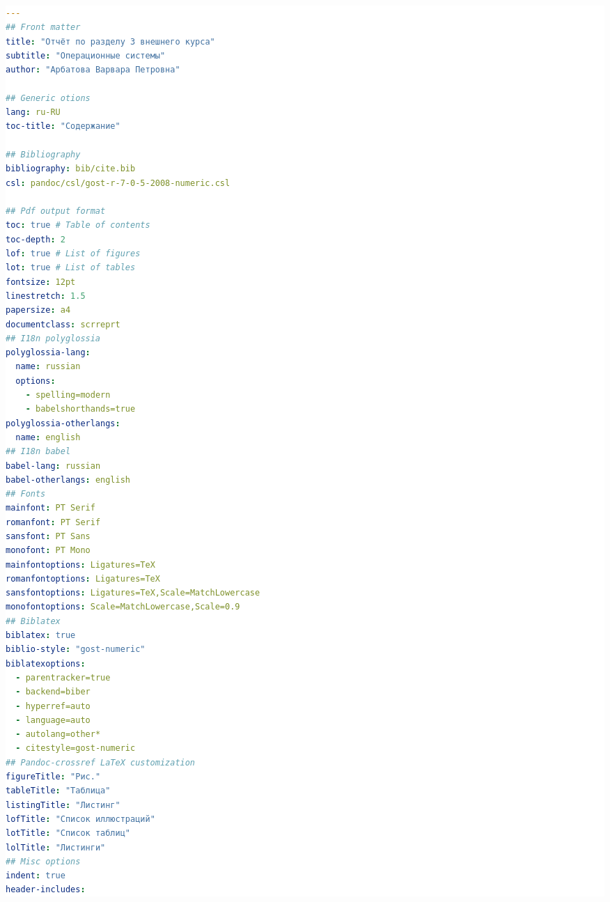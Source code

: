 ```yaml
---
## Front matter
title: "Отчёт по разделу 3 внешнего курса"
subtitle: "Операционные системы"
author: "Арбатова Варвара Петровна"

## Generic otions
lang: ru-RU
toc-title: "Содержание"

## Bibliography
bibliography: bib/cite.bib
csl: pandoc/csl/gost-r-7-0-5-2008-numeric.csl

## Pdf output format
toc: true # Table of contents
toc-depth: 2
lof: true # List of figures
lot: true # List of tables
fontsize: 12pt
linestretch: 1.5
papersize: a4
documentclass: scrreprt
## I18n polyglossia
polyglossia-lang:
  name: russian
  options:
	- spelling=modern
	- babelshorthands=true
polyglossia-otherlangs:
  name: english
## I18n babel
babel-lang: russian
babel-otherlangs: english
## Fonts
mainfont: PT Serif
romanfont: PT Serif
sansfont: PT Sans
monofont: PT Mono
mainfontoptions: Ligatures=TeX
romanfontoptions: Ligatures=TeX
sansfontoptions: Ligatures=TeX,Scale=MatchLowercase
monofontoptions: Scale=MatchLowercase,Scale=0.9
## Biblatex
biblatex: true
biblio-style: "gost-numeric"
biblatexoptions:
  - parentracker=true
  - backend=biber
  - hyperref=auto
  - language=auto
  - autolang=other*
  - citestyle=gost-numeric
## Pandoc-crossref LaTeX customization
figureTitle: "Рис."
tableTitle: "Таблица"
listingTitle: "Листинг"
lofTitle: "Список иллюстраций"
lotTitle: "Список таблиц"
lolTitle: "Листинги"
## Misc options
indent: true
header-includes:
```